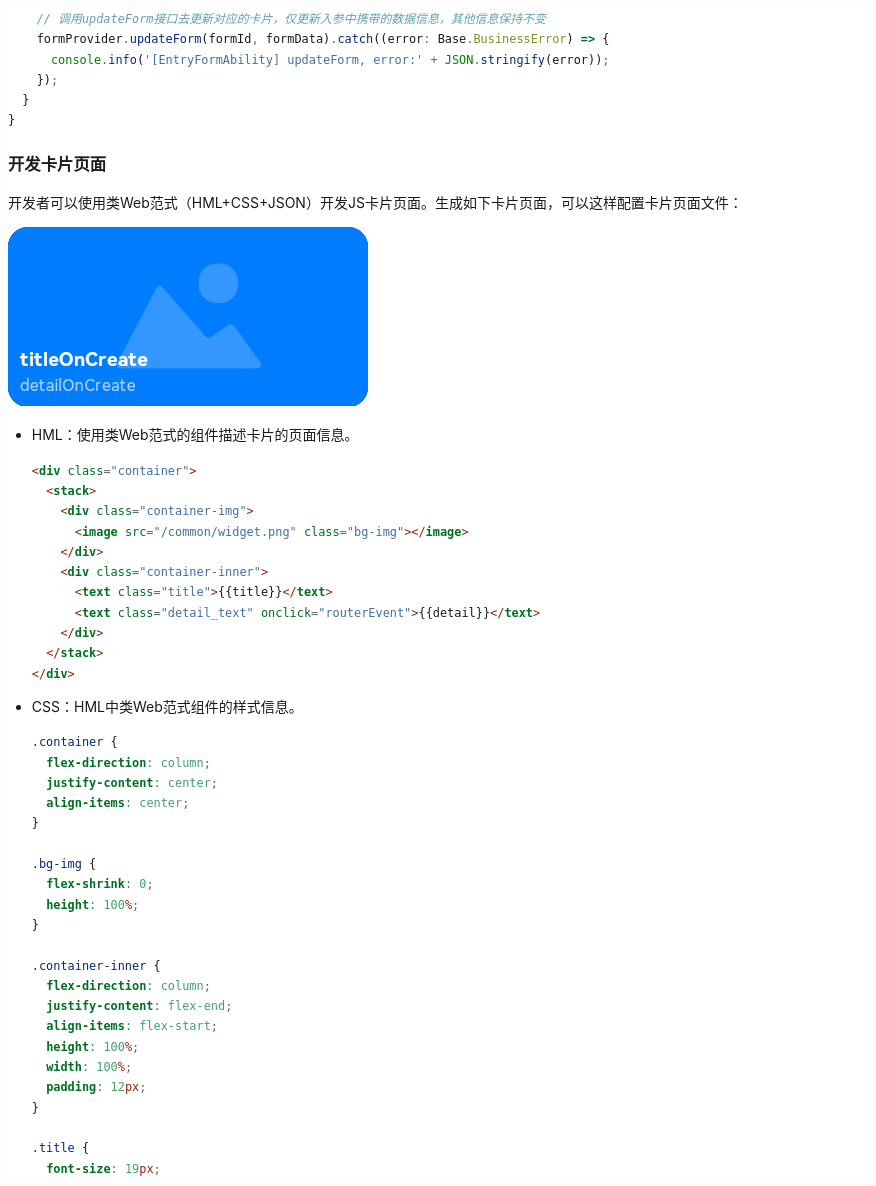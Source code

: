 ```ts
    // 调用updateForm接口去更新对应的卡片，仅更新入参中携带的数据信息，其他信息保持不变
    formProvider.updateForm(formId, formData).catch((error: Base.BusinessError) => {
      console.info('[EntryFormAbility] updateForm, error:' + JSON.stringify(error));
    });
  }
}
```


### 开发卡片页面

开发者可以使用类Web范式（HML+CSS+JSON）开发JS卡片页面。生成如下卡片页面，可以这样配置卡片页面文件：

![WidgetCardPage](figures/WidgetCardPage.png)

- HML：使用类Web范式的组件描述卡片的页面信息。

  
  ```html
  <div class="container">
    <stack>
      <div class="container-img">
        <image src="/common/widget.png" class="bg-img"></image>
      </div>
      <div class="container-inner">
        <text class="title">{{title}}</text>
        <text class="detail_text" onclick="routerEvent">{{detail}}</text>
      </div>
    </stack>
  </div>
  ```

- CSS：HML中类Web范式组件的样式信息。

  
  ```css
  .container {
    flex-direction: column;
    justify-content: center;
    align-items: center;
  }
  
  .bg-img {
    flex-shrink: 0;
    height: 100%;
  }
  
  .container-inner {
    flex-direction: column;
    justify-content: flex-end;
    align-items: flex-start;
    height: 100%;
    width: 100%;
    padding: 12px;
  }
  
  .title {
    font-size: 19px;
  ```